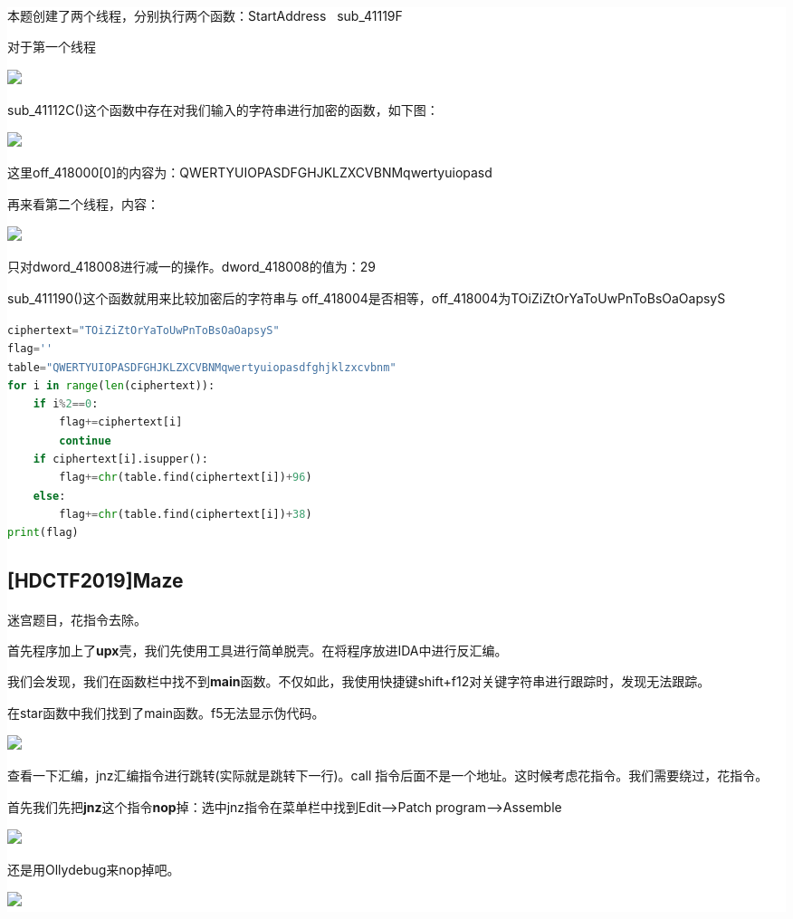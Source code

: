 
本题创建了两个线程，分别执行两个函数：StartAddress   sub_41119F

对于第一个线程

![](%E9%80%86%E5%90%91.assets/image-20220219224506009.png#crop=0&crop=0&crop=1&crop=1&id=hW50X&originalType=binary&ratio=1&rotation=0&showTitle=false&status=done&style=none&title=)

sub_41112C()这个函数中存在对我们输入的字符串进行加密的函数，如下图：

![](%E9%80%86%E5%90%91.assets/image-20220219224437545.png#crop=0&crop=0&crop=1&crop=1&id=UkzAh&originalType=binary&ratio=1&rotation=0&showTitle=false&status=done&style=none&title=)

这里off_418000[0]的内容为：QWERTYUIOPASDFGHJKLZXCVBNMqwertyuiopasd

再来看第二个线程，内容：

![](%E9%80%86%E5%90%91.assets/image-20220219224715846.png#crop=0&crop=0&crop=1&crop=1&id=XRC84&originalType=binary&ratio=1&rotation=0&showTitle=false&status=done&style=none&title=)

只对dword_418008进行减一的操作。dword_418008的值为：29

sub_411190()这个函数就用来比较加密后的字符串与 off_418004是否相等，off_418004为TOiZiZtOrYaToUwPnToBsOaOapsyS

```python
ciphertext="TOiZiZtOrYaToUwPnToBsOaOapsyS"
flag=''
table="QWERTYUIOPASDFGHJKLZXCVBNMqwertyuiopasdfghjklzxcvbnm"
for i in range(len(ciphertext)):
    if i%2==0:
        flag+=ciphertext[i]
        continue
    if ciphertext[i].isupper():
        flag+=chr(table.find(ciphertext[i])+96)
    else:
        flag+=chr(table.find(ciphertext[i])+38)
print(flag)
```

## [HDCTF2019]Maze

迷宫题目，花指令去除。

首先程序加上了**upx**壳，我们先使用工具进行简单脱壳。在将程序放进IDA中进行反汇编。

我们会发现，我们在函数栏中找不到**main**函数。不仅如此，我使用快捷键shift+f12对关键字符串进行跟踪时，发现无法跟踪。

在star函数中我们找到了main函数。f5无法显示伪代码。

![](%E9%80%86%E5%90%91.assets/image-20220223194048872.png#crop=0&crop=0&crop=1&crop=1&id=rvkdj&originalType=binary&ratio=1&rotation=0&showTitle=false&status=done&style=none&title=)

查看一下汇编，jnz汇编指令进行跳转(实际就是跳转下一行)。call 指令后面不是一个地址。这时候考虑花指令。我们需要绕过，花指令。

首先我们先把**jnz**这个指令**nop**掉：选中jnz指令在菜单栏中找到Edit-->Patch program-->Assemble

![](%E9%80%86%E5%90%91.assets/image-20220223194516314.png#crop=0&crop=0&crop=1&crop=1&id=DjoRa&originalType=binary&ratio=1&rotation=0&showTitle=false&status=done&style=none&title=)

还是用Ollydebug来nop掉吧。

![](%E9%80%86%E5%90%91.assets/image-20220223220926259.png#crop=0&crop=0&crop=1&crop=1&id=e1kgr&originalType=binary&ratio=1&rotation=0&showTitle=false&status=done&style=none&title=)
